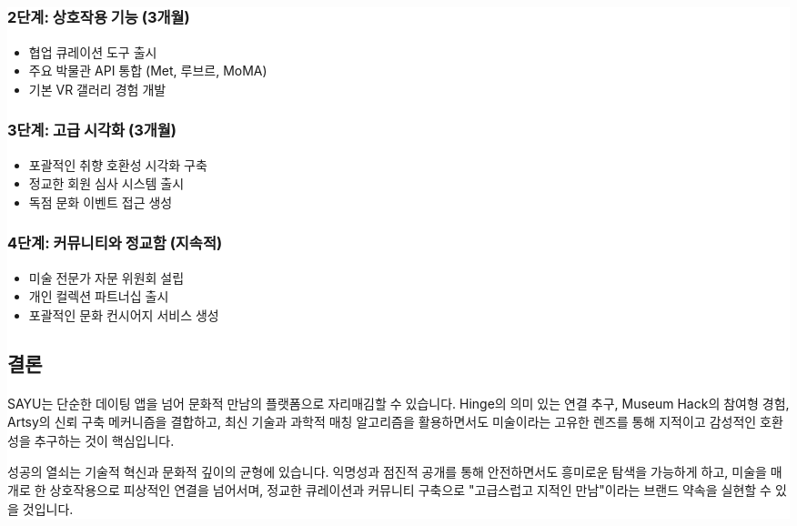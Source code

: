 ### 2단계: 상호작용 기능 (3개월)
- 협업 큐레이션 도구 출시
- 주요 박물관 API 통합 (Met, 루브르, MoMA)
- 기본 VR 갤러리 경험 개발

### 3단계: 고급 시각화 (3개월)
- 포괄적인 취향 호환성 시각화 구축
- 정교한 회원 심사 시스템 출시
- 독점 문화 이벤트 접근 생성

### 4단계: 커뮤니티와 정교함 (지속적)
- 미술 전문가 자문 위원회 설립
- 개인 컬렉션 파트너십 출시
- 포괄적인 문화 컨시어지 서비스 생성

## 결론

SAYU는 단순한 데이팅 앱을 넘어 문화적 만남의 플랫폼으로 자리매김할 수 있습니다. Hinge의 의미 있는 연결 추구, Museum Hack의 참여형 경험, Artsy의 신뢰 구축 메커니즘을 결합하고, 최신 기술과 과학적 매칭 알고리즘을 활용하면서도 미술이라는 고유한 렌즈를 통해 지적이고 감성적인 호환성을 추구하는 것이 핵심입니다.

성공의 열쇠는 기술적 혁신과 문화적 깊이의 균형에 있습니다. 익명성과 점진적 공개를 통해 안전하면서도 흥미로운 탐색을 가능하게 하고, 미술을 매개로 한 상호작용으로 피상적인 연결을 넘어서며, 정교한 큐레이션과 커뮤니티 구축으로 "고급스럽고 지적인 만남"이라는 브랜드 약속을 실현할 수 있을 것입니다.